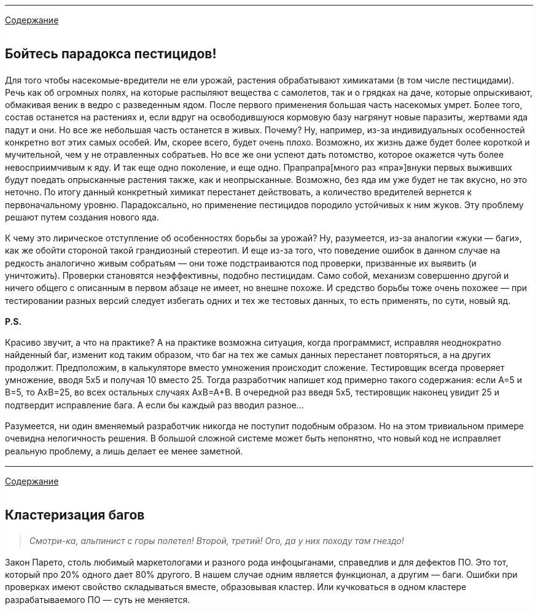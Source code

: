 <hr>

[Содержание](#содержание)

## Бойтесь парадокса пестицидов!

Для того чтобы насекомые-вредители не ели урожай, растения обрабатывают химикатами (в том числе пестицидами). Речь как об огромных полях, на которые распыляют вещества с самолетов, так и о грядках на даче, которые опрыскивают, обмакивая веник в ведро с разведенным ядом. После первого применения большая часть насекомых умрет. Более того, состав останется на растениях и, если вдруг на освободившуюся кормовую базу нагрянут новые паразиты, жертвами яда падут и они. Но все же небольшая часть останется в живых. Почему? Ну, например, из-за индивидуальных особенностей конкретно вот этих самых особей. Им, скорее всего, будет очень плохо. Возможно, их жизнь даже будет более короткой и мучительной, чем у не отравленных собратьев. Но все же они успеют дать потомство, которое окажется чуть более невосприимчивым к яду. И так еще одно поколение, и еще одно. Прапрапра[много раз «пра»]внуки первых выживших будут поедать опрысканные растения также, как и неопрысканные. Возможно, без яда им уже будет не так вкусно, но это неточно. По итогу данный конкретный химикат перестанет действовать, а количество вредителей вернется к первоначальному уровню. Парадоксально, но применение пестицидов породило устойчивых к ним жуков. Эту проблему решают путем создания нового яда.

К чему это лирическое отступление об особенностях борьбы за урожай? Ну, разумеется, из-за аналогии «жуки — баги», как же обойти стороной такой грандиозный стереотип. И еще из-за того, что поведение ошибок в данном случае на редкость аналогично живым собратьям — они тоже подстраиваются под проверки, призванные их выявить (и уничтожить). Проверки становятся неэффективны, подобно пестицидам. Само собой, механизм совершенно другой и ничего общего с описанным в первом абзаце не имеет, но внешне похоже. И средство борьбы тоже очень похожее — при тестировании разных версий следует избегать одних и тех же тестовых данных, то есть применять, по сути, новый яд.

**P.S.**

Красиво звучит, а что на практике? А на практике возможна ситуация, когда программист, исправляя неоднократно найденный баг, изменит код таким образом, что баг на тех же самых данных перестанет повторяться, а на других продолжит. Предположим, в калькуляторе вместо умножения происходит сложение. Тестировщик всегда проверяет умножение, вводя 5х5 и получая 10 вместо 25. Тогда разработчик напишет код примерно такого содержания: если А=5 и В=5, то АхВ=25, во всех остальных случаях АхВ=А+В. В очередной раз введя 5х5, тестировщик наконец увидит 25 и подтвердит исправление бага. А если бы каждый раз вводил разное…

Разумеется, ни один вменяемый разработчик никогда не поступит подобным образом. Но на этом тривиальном примере очевидна нелогичность решения. В большой сложной системе может быть непонятно, что новый код не исправляет реальную проблему, а лишь делает ее менее заметной.

<hr>

[Содержание](#содержание)

## Кластеризация багов

> *Смотри-ка, альпинист с горы полетел! Второй, третий! Ого, да у них походу там гнездо!*

Закон Парето, столь любимый маркетологами и разного рода инфоцыганами, справедлив и для дефектов ПО. Это тот, который про 20% одного дает 80% другого. В нашем случае одним является функционал, а другим — баги. Ошибки при проверках имеют свойство складываться вместе, образовывая кластер. Или кучковаться в одном кластере разрабатываемого ПО — суть не меняется. 
